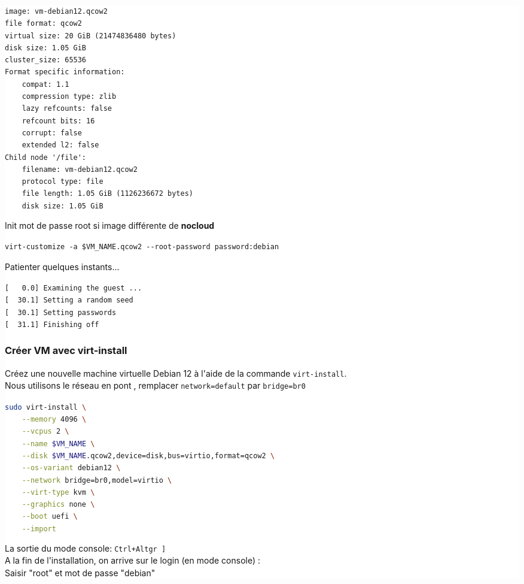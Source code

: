 ```
image: vm-debian12.qcow2
file format: qcow2
virtual size: 20 GiB (21474836480 bytes)
disk size: 1.05 GiB
cluster_size: 65536
Format specific information:
    compat: 1.1
    compression type: zlib
    lazy refcounts: false
    refcount bits: 16
    corrupt: false
    extended l2: false
Child node '/file':
    filename: vm-debian12.qcow2
    protocol type: file
    file length: 1.05 GiB (1126236672 bytes)
    disk size: 1.05 GiB
```

Init mot de passe root si image différente  de **nocloud**

    virt-customize -a $VM_NAME.qcow2 --root-password password:debian

Patienter quelques instants...

```
[   0.0] Examining the guest ...
[  30.1] Setting a random seed
[  30.1] Setting passwords
[  31.1] Finishing off
```

### Créer VM avec virt-install

Créez une nouvelle machine virtuelle Debian 12 à l'aide de la commande `virt-install`.  
Nous utilisons le réseau en pont , remplacer `network=default` par `bridge=br0`


```bash
sudo virt-install \
    --memory 4096 \
    --vcpus 2 \
    --name $VM_NAME \
    --disk $VM_NAME.qcow2,device=disk,bus=virtio,format=qcow2 \
    --os-variant debian12 \
    --network bridge=br0,model=virtio \
    --virt-type kvm \
    --graphics none \
    --boot uefi \
    --import
```

La sortie du mode console: `Ctrl+Altgr ]`  
A la fin de l'installation, on arrive sur le login (en mode console) :  
Saisir "root" et mot de passe "debian"  
